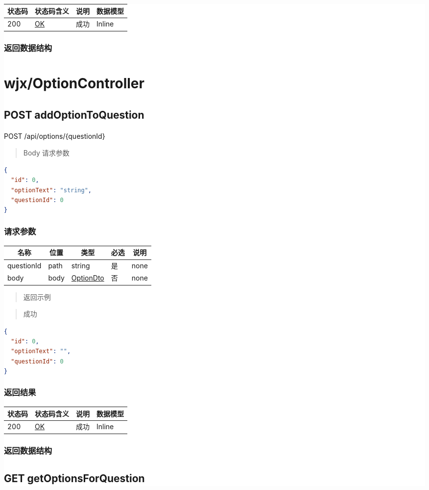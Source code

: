 |状态码|状态码含义|说明|数据模型|
|---|---|---|---|
|200|[OK](https://tools.ietf.org/html/rfc7231#section-6.3.1)|成功|Inline|

### 返回数据结构

# wjx/OptionController

## POST addOptionToQuestion

POST /api/options/{questionId}

> Body 请求参数

```json
{
  "id": 0,
  "optionText": "string",
  "questionId": 0
}
```

### 请求参数

|名称|位置|类型|必选|说明|
|---|---|---|---|---|
|questionId|path|string| 是 |none|
|body|body|[OptionDto](#schemaoptiondto)| 否 |none|

> 返回示例

> 成功

```json
{
  "id": 0,
  "optionText": "",
  "questionId": 0
}
```

### 返回结果

|状态码|状态码含义|说明|数据模型|
|---|---|---|---|
|200|[OK](https://tools.ietf.org/html/rfc7231#section-6.3.1)|成功|Inline|

### 返回数据结构

## GET getOptionsForQuestion
